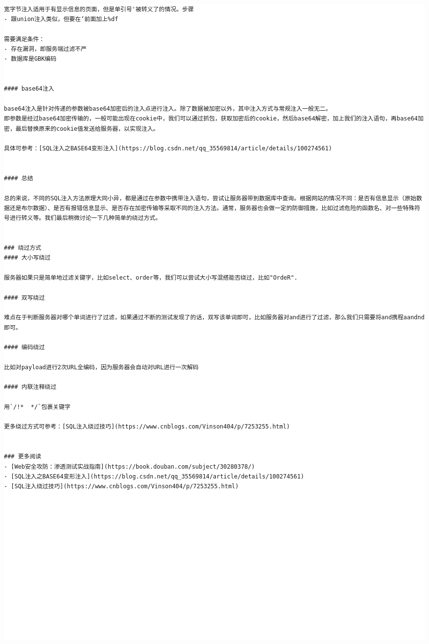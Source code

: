 ```
宽字节注入适用于有显示信息的页面，但是单引号'被转义了的情况。步骤
- 跟union注入类似，但要在‘前面加上%df

需要满足条件：
- 存在漏洞，即服务端过滤不严
- 数据库是GBK编码


#### base64注入

base64注入是针对传递的参数被base64加密后的注入点进行注入。除了数据被加密以外，其中注入方式与常规注入一般无二。
即参数是经过base64加密传输的，一般可能出现在cookie中，我们可以通过抓包，获取加密后的cookie，然后base64解密，加上我们的注入语句，再base64加密，最后替换原来的cookie值发送给服务器，以实现注入。

具体可参考：[SQL注入之BASE64变形注入](https://blog.csdn.net/qq_35569814/article/details/100274561)


#### 总结

总的来说，不同的SQL注入方法原理大同小异，都是通过在参数中携带注入语句，尝试让服务器带到数据库中查询。根据网站的情况不同：是否有信息显示（原始数据还是布尔数据）、是否有报错信息显示、是否存在加密传输等采取不同的注入方法。通常，服务器也会做一定的防御措施，比如过滤危险的函数名、对一些特殊符号进行转义等。我们最后稍微讨论一下几种简单的绕过方式。


### 绕过方式
#### 大小写绕过

服务器如果只是简单地过滤关键字，比如select、order等，我们可以尝试大小写混搭能否绕过，比如"OrdeR".

#### 双写绕过

难点在于判断服务器对哪个单词进行了过滤，如果通过不断的测试发现了的话，双写该单词即可，比如服务器对and进行了过滤，那么我们只需要将and携程aandnd即可。

#### 编码绕过

比如对payload进行2次URL全编码，因为服务器会自动对URL进行一次解码

#### 内联注释绕过

用`/!*  */`包裹关键字

更多绕过方式可参考：[SQL注入绕过技巧](https://www.cnblogs.com/Vinson404/p/7253255.html)


### 更多阅读
- [Web安全攻防：渗透测试实战指南](https://book.douban.com/subject/30280378/)
- [SQL注入之BASE64变形注入](https://blog.csdn.net/qq_35569814/article/details/100274561)
- [SQL注入绕过技巧](https://www.cnblogs.com/Vinson404/p/7253255.html)
















```